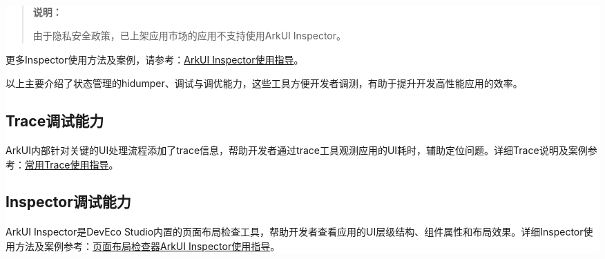 > **说明：**
>
> 由于隐私安全政策，已上架应用市场的应用不支持使用ArkUI Inspector。

更多Inspector使用方法及案例，请参考：[ArkUI Inspector使用指导](https://gitcode.com/openharmony/docs/blob/master/zh-cn/application-dev/performance/arkUI-inspector.md)。


以上主要介绍了状态管理的hidumper、调试与调优能力，这些工具方便开发者调测，有助于提升开发高性能应用的效率。

## Trace调试能力

ArkUI内部针对关键的UI处理流程添加了trace信息，帮助开发者通过trace工具观测应用的UI耗时，辅助定位问题。详细Trace说明及案例参考：[常用Trace使用指导](https://gitcode.com/openharmony/docs/blob/master/zh-cn/application-dev/performance/common-trace-using-instructions.md)。

## Inspector调试能力

ArkUI Inspector是DevEco Studio内置的页面布局检查工具，帮助开发者查看应用的UI层级结构、组件属性和布局效果。详细Inspector使用方法及案例参考：[页面布局检查器ArkUI Inspector使用指导](https://gitcode.com/openharmony/docs/blob/master/zh-cn/application-dev/performance/arkUI-inspector.md)。
